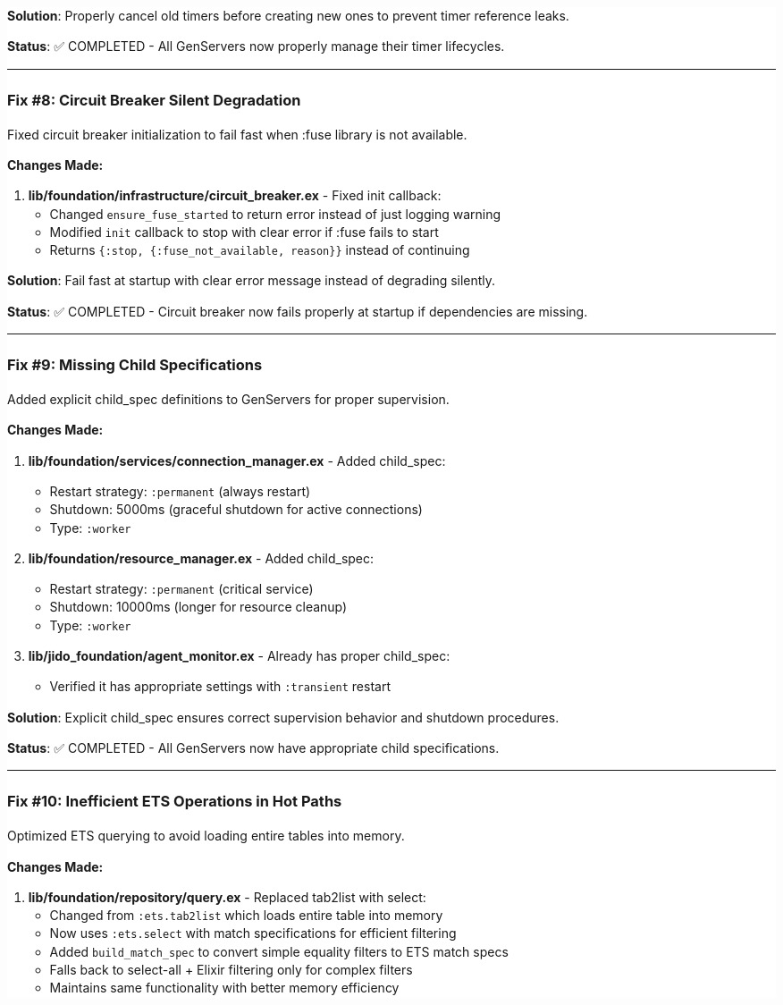 **Solution**: Properly cancel old timers before creating new ones to prevent timer reference leaks.

**Status**: ✅ COMPLETED - All GenServers now properly manage their timer lifecycles.

---

### Fix #8: Circuit Breaker Silent Degradation

Fixed circuit breaker initialization to fail fast when :fuse library is not available.

**Changes Made:**
1. **lib/foundation/infrastructure/circuit_breaker.ex** - Fixed init callback:
   - Changed `ensure_fuse_started` to return error instead of just logging warning
   - Modified `init` callback to stop with clear error if :fuse fails to start
   - Returns `{:stop, {:fuse_not_available, reason}}` instead of continuing

**Solution**: Fail fast at startup with clear error message instead of degrading silently.

**Status**: ✅ COMPLETED - Circuit breaker now fails properly at startup if dependencies are missing.

---

### Fix #9: Missing Child Specifications

Added explicit child_spec definitions to GenServers for proper supervision.

**Changes Made:**
1. **lib/foundation/services/connection_manager.ex** - Added child_spec:
   - Restart strategy: `:permanent` (always restart)
   - Shutdown: 5000ms (graceful shutdown for active connections)
   - Type: `:worker`

2. **lib/foundation/resource_manager.ex** - Added child_spec:
   - Restart strategy: `:permanent` (critical service)
   - Shutdown: 10000ms (longer for resource cleanup)
   - Type: `:worker`

3. **lib/jido_foundation/agent_monitor.ex** - Already has proper child_spec:
   - Verified it has appropriate settings with `:transient` restart

**Solution**: Explicit child_spec ensures correct supervision behavior and shutdown procedures.

**Status**: ✅ COMPLETED - All GenServers now have appropriate child specifications.

---

### Fix #10: Inefficient ETS Operations in Hot Paths

Optimized ETS querying to avoid loading entire tables into memory.

**Changes Made:**
1. **lib/foundation/repository/query.ex** - Replaced tab2list with select:
   - Changed from `:ets.tab2list` which loads entire table into memory
   - Now uses `:ets.select` with match specifications for efficient filtering
   - Added `build_match_spec` to convert simple equality filters to ETS match specs
   - Falls back to select-all + Elixir filtering only for complex filters
   - Maintains same functionality with better memory efficiency
